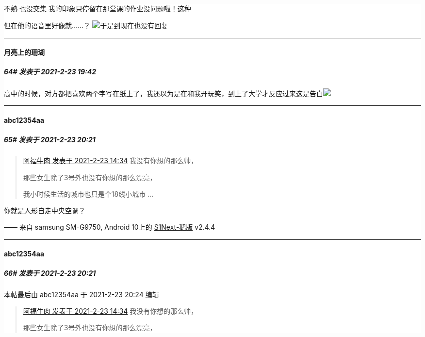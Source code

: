不熟 也没交集 我的印象只停留在那堂课的作业没问题啦！这种

但在他的语音里好像就……？
<img src="https://static.saraba1st.com/image/smiley/face2017/125.png" referrerpolicy="no-referrer">于是到现在也没有回复 







*****

####  月亮上的珊瑚  
##### 64#       发表于 2021-2-23 19:42




高中的时候，对方都把喜欢两个字写在纸上了，我还以为是在和我开玩笑，到上了大学才反应过来这是告白<img src="https://static.saraba1st.com/image/smiley/face2017/002.png" referrerpolicy="no-referrer">







*****

####  abc12354aa  
##### 65#       发表于 2021-2-23 20:21



<blockquote><a href="httphttps://bbs.saraba1st.com/2b/forum.php?mod=redirect&amp;goto=findpost&amp;pid=50415977&amp;ptid=1989307" target="_blank">阿福牛肉 发表于 2021-2-23 14:34</a>
我没有你想的那么帅，

那些女生除了3号外也没有你想的那么漂亮，

我小时候生活的城市也只是个18线小城市 ...</blockquote>
你就是人形自走中央空调？

—— 来自 samsung SM-G9750, Android 10上的 [S1Next-鹅版](https://github.com/ykrank/S1-Next/releases) v2.4.4







*****

####  abc12354aa  
##### 66#       发表于 2021-2-23 20:21



 本帖最后由 abc12354aa 于 2021-2-23 20:24 编辑 
<blockquote><a href="httphttps://bbs.saraba1st.com/2b/forum.php?mod=redirect&amp;goto=findpost&amp;pid=50415977&amp;ptid=1989307" target="_blank">阿福牛肉 发表于 2021-2-23 14:34</a>
我没有你想的那么帅，

那些女生除了3号外也没有你想的那么漂亮，
